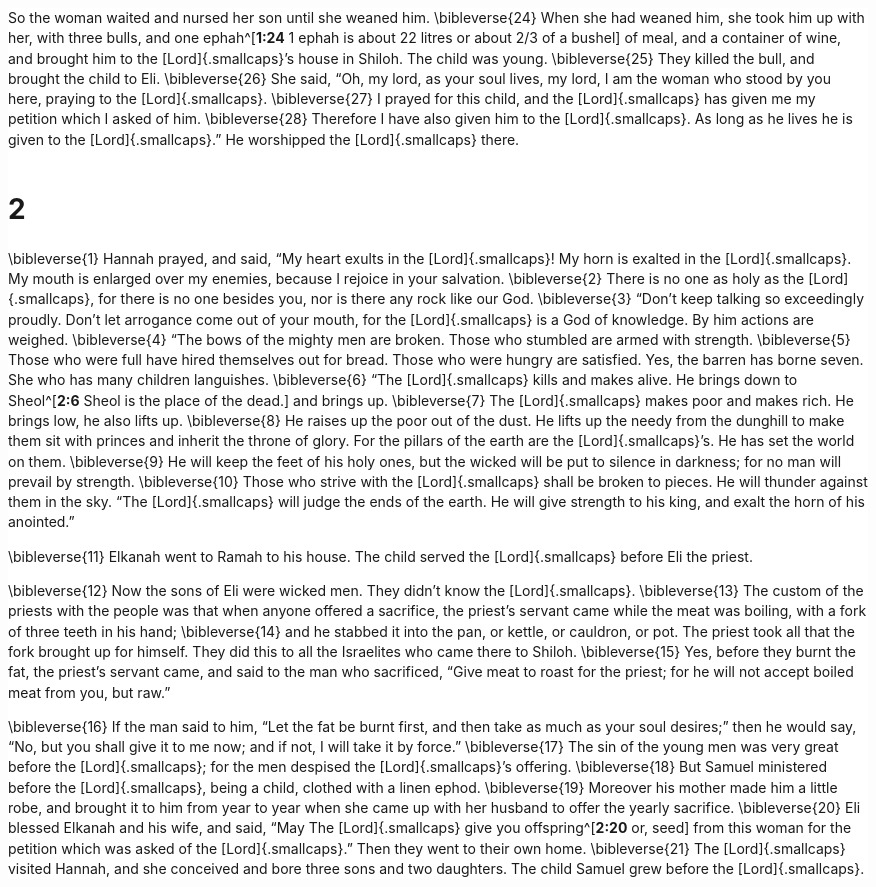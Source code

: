 So the woman waited and nursed her son until she weaned him. \bibleverse{24} When she had weaned him, she took him up with her, with three bulls, and one ephah^[**1:24** 1 ephah is about 22 litres or about 2/3 of a bushel] of meal, and a container of wine, and brought him to the [Lord]{.smallcaps}’s house in Shiloh. The child was young. \bibleverse{25} They killed the bull, and brought the child to Eli. \bibleverse{26} She said, “Oh, my lord, as your soul lives, my lord, I am the woman who stood by you here, praying to the [Lord]{.smallcaps}. \bibleverse{27} I prayed for this child, and the [Lord]{.smallcaps} has given me my petition which I asked of him. \bibleverse{28} Therefore I have also given him to the [Lord]{.smallcaps}. As long as he lives he is given to the [Lord]{.smallcaps}.” He worshipped the [Lord]{.smallcaps} there.

# 2 
\bibleverse{1} Hannah prayed, and said, “My heart exults in the [Lord]{.smallcaps}! My horn is exalted in the [Lord]{.smallcaps}. My mouth is enlarged over my enemies, because I rejoice in your salvation. \bibleverse{2} There is no one as holy as the [Lord]{.smallcaps}, for there is no one besides you, nor is there any rock like our God. \bibleverse{3} “Don’t keep talking so exceedingly proudly. Don’t let arrogance come out of your mouth, for the [Lord]{.smallcaps} is a God of knowledge. By him actions are weighed. \bibleverse{4} “The bows of the mighty men are broken. Those who stumbled are armed with strength. \bibleverse{5} Those who were full have hired themselves out for bread. Those who were hungry are satisfied. Yes, the barren has borne seven. She who has many children languishes. \bibleverse{6} “The [Lord]{.smallcaps} kills and makes alive. He brings down to Sheol^[**2:6** Sheol is the place of the dead.] and brings up. \bibleverse{7} The [Lord]{.smallcaps} makes poor and makes rich. He brings low, he also lifts up. \bibleverse{8} He raises up the poor out of the dust. He lifts up the needy from the dunghill to make them sit with princes and inherit the throne of glory. For the pillars of the earth are the [Lord]{.smallcaps}’s. He has set the world on them. \bibleverse{9} He will keep the feet of his holy ones, but the wicked will be put to silence in darkness; for no man will prevail by strength. \bibleverse{10} Those who strive with the [Lord]{.smallcaps} shall be broken to pieces. He will thunder against them in the sky. “The [Lord]{.smallcaps} will judge the ends of the earth. He will give strength to his king, and exalt the horn of his anointed.” 

\bibleverse{11} Elkanah went to Ramah to his house. The child served the [Lord]{.smallcaps} before Eli the priest. 

\bibleverse{12} Now the sons of Eli were wicked men. They didn’t know the [Lord]{.smallcaps}. \bibleverse{13} The custom of the priests with the people was that when anyone offered a sacrifice, the priest’s servant came while the meat was boiling, with a fork of three teeth in his hand; \bibleverse{14} and he stabbed it into the pan, or kettle, or cauldron, or pot. The priest took all that the fork brought up for himself. They did this to all the Israelites who came there to Shiloh. \bibleverse{15} Yes, before they burnt the fat, the priest’s servant came, and said to the man who sacrificed, “Give meat to roast for the priest; for he will not accept boiled meat from you, but raw.” 

\bibleverse{16} If the man said to him, “Let the fat be burnt first, and then take as much as your soul desires;” then he would say, “No, but you shall give it to me now; and if not, I will take it by force.” \bibleverse{17} The sin of the young men was very great before the [Lord]{.smallcaps}; for the men despised the [Lord]{.smallcaps}’s offering. \bibleverse{18} But Samuel ministered before the [Lord]{.smallcaps}, being a child, clothed with a linen ephod. \bibleverse{19} Moreover his mother made him a little robe, and brought it to him from year to year when she came up with her husband to offer the yearly sacrifice. \bibleverse{20} Eli blessed Elkanah and his wife, and said, “May The [Lord]{.smallcaps} give you offspring^[**2:20** or, seed] from this woman for the petition which was asked of the [Lord]{.smallcaps}.” Then they went to their own home. \bibleverse{21} The [Lord]{.smallcaps} visited Hannah, and she conceived and bore three sons and two daughters. The child Samuel grew before the [Lord]{.smallcaps}. 
